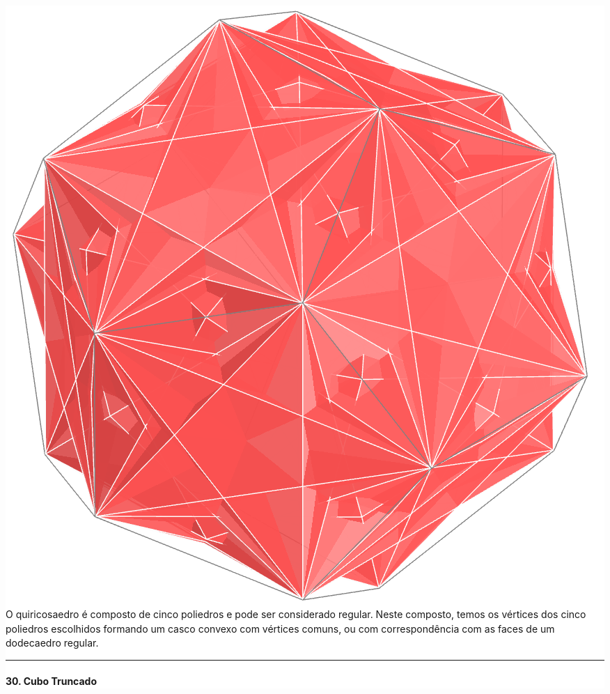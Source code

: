 <a href="../vr/TetrakisHexahedron.htm" target="_blank" title="modelo 3D" class="fotoA"><img src="../ar/29A.png" class="foto" alt="Hexaedro Tetrakis composto"></a>
 <br>O quiricosaedro é composto de cinco poliedros e pode ser considerado regular. Neste composto, temos os vértices dos cinco poliedros escolhidos formando um casco convexo com vértices comuns, ou com correspondência com as faces de um dodecaedro regular.
 <br>
<hr>
<h4>30. Cubo Truncado</h4>